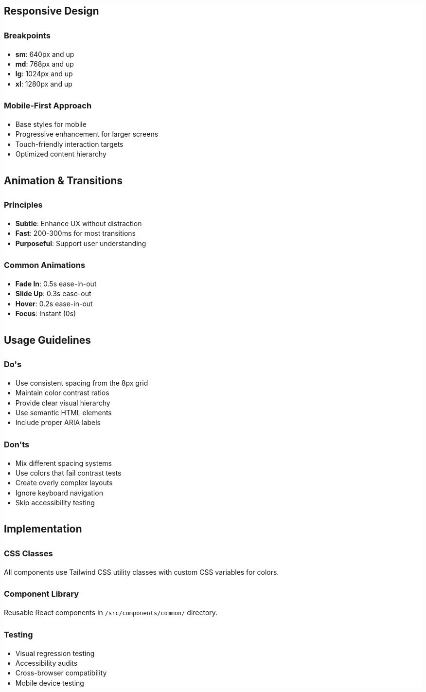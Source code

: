 ## Responsive Design

### Breakpoints
- **sm**: 640px and up
- **md**: 768px and up
- **lg**: 1024px and up
- **xl**: 1280px and up

### Mobile-First Approach
- Base styles for mobile
- Progressive enhancement for larger screens
- Touch-friendly interaction targets
- Optimized content hierarchy

## Animation & Transitions

### Principles
- **Subtle**: Enhance UX without distraction
- **Fast**: 200-300ms for most transitions
- **Purposeful**: Support user understanding

### Common Animations
- **Fade In**: 0.5s ease-in-out
- **Slide Up**: 0.3s ease-out
- **Hover**: 0.2s ease-in-out
- **Focus**: Instant (0s)

## Usage Guidelines

### Do's
- Use consistent spacing from the 8px grid
- Maintain color contrast ratios
- Provide clear visual hierarchy
- Use semantic HTML elements
- Include proper ARIA labels

### Don'ts
- Mix different spacing systems
- Use colors that fail contrast tests
- Create overly complex layouts
- Ignore keyboard navigation
- Skip accessibility testing

## Implementation

### CSS Classes
All components use Tailwind CSS utility classes with custom CSS variables for colors.

### Component Library
Reusable React components in `/src/components/common/` directory.

### Testing
- Visual regression testing
- Accessibility audits
- Cross-browser compatibility
- Mobile device testing
